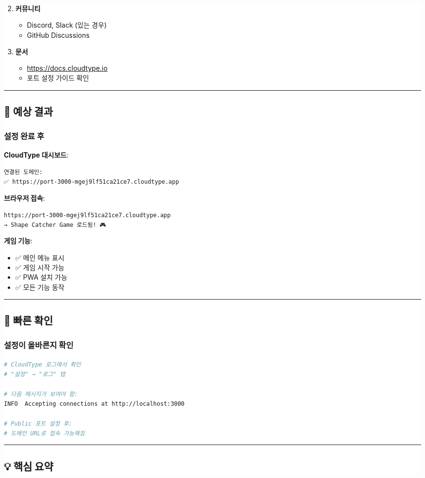 2. **커뮤니티**
   - Discord, Slack (있는 경우)
   - GitHub Discussions

3. **문서**
   - https://docs.cloudtype.io
   - 포트 설정 가이드 확인

---

## 🎯 예상 결과

### 설정 완료 후

**CloudType 대시보드**:
```
연결된 도메인:
✅ https://port-3000-mgej9lf51ca21ce7.cloudtype.app
```

**브라우저 접속**:
```
https://port-3000-mgej9lf51ca21ce7.cloudtype.app
→ Shape Catcher Game 로드됨! 🎮
```

**게임 기능**:
- ✅ 메인 메뉴 표시
- ✅ 게임 시작 가능
- ✅ PWA 설치 가능
- ✅ 모든 기능 동작

---

## 🚀 빠른 확인

### 설정이 올바른지 확인

```bash
# CloudType 로그에서 확인
# "설정" → "로그" 탭

# 다음 메시지가 보여야 함:
INFO  Accepting connections at http://localhost:3000

# Public 포트 설정 후:
# 도메인 URL로 접속 가능해짐
```

---

## 💡 핵심 요약
